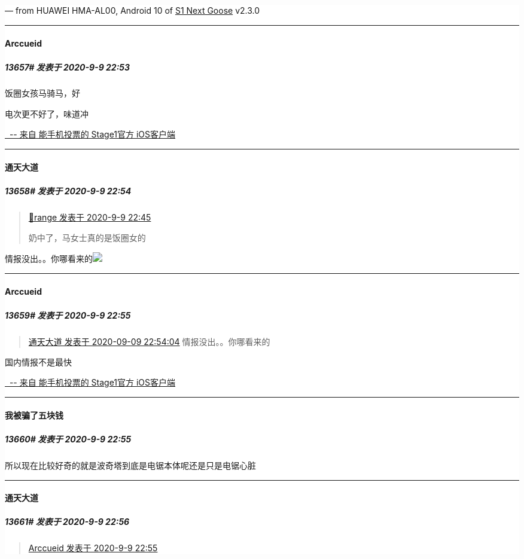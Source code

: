 — from HUAWEI HMA-AL00, Android 10 of [S1 Next Goose](https://pan.baidu.com/s/1mi43uRm) v2.3.0


-----

####  Arccueid  
##### 13657#       发表于 2020-9-9 22:53


饭圈女孩马骑马，好

电次更不好了，味道冲

[  -- 来自 能手机投票的 Stage1官方 iOS客户端](https://itunes.apple.com/fi/app/saraba1st/id1221237470?mt=8)


-----

####  通天大道  
##### 13658#       发表于 2020-9-9 22:54


<blockquote><a href="httphttps://bbs.saraba1st.com/2b/forum.php?mod=redirect&amp;goto=findpost&amp;pid=48690951&amp;ptid=1794543" target="_blank">🍊range 发表于 2020-9-9 22:45</a>

奶中了，马女士真的是饭圈女的</blockquote>
情报没出。。你哪看来的<img src="https://static.saraba1st.com/image/smiley/face2017/002.png" referrerpolicy="no-referrer">


-----

####  Arccueid  
##### 13659#       发表于 2020-9-9 22:55


<blockquote><a href="httphttps://bbs.saraba1st.com/2b/forum.php?mod=redirect&amp;goto=findpost&amp;pid=48691033&amp;ptid=1794543" target="_blank">通天大道 发表于 2020-09-09 22:54:04</a>
情报没出。。你哪看来的</blockquote>国内情报不是最快

[  -- 来自 能手机投票的 Stage1官方 iOS客户端](https://itunes.apple.com/fi/app/saraba1st/id1221237470?mt=8)


-----

####  我被骗了五块钱  
##### 13660#       发表于 2020-9-9 22:55


所以现在比较好奇的就是波奇塔到底是电锯本体呢还是只是电锯心脏


-----

####  通天大道  
##### 13661#       发表于 2020-9-9 22:56


<blockquote><a href="httphttps://bbs.saraba1st.com/2b/forum.php?mod=redirect&amp;goto=findpost&amp;pid=48691044&amp;ptid=1794543" target="_blank">Arccueid 发表于 2020-9-9 22:55</a>
